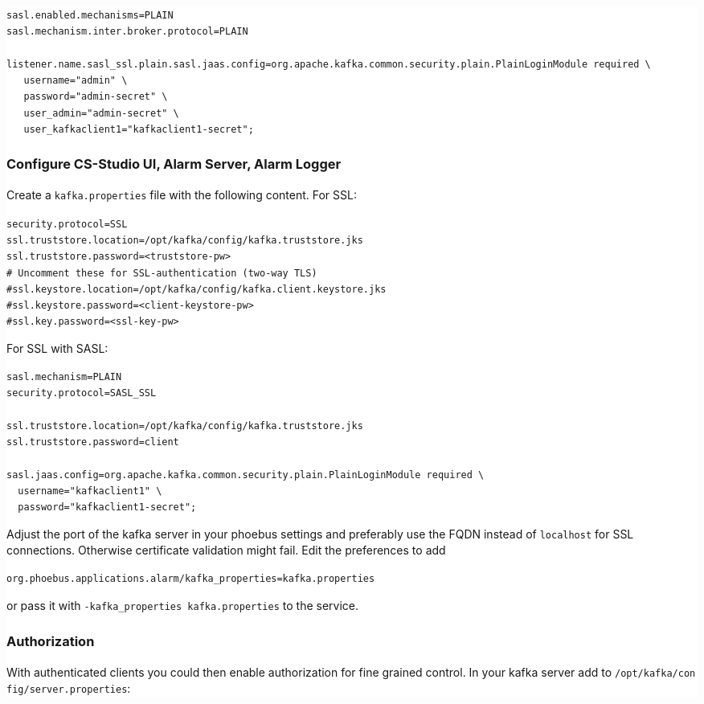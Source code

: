 ```
sasl.enabled.mechanisms=PLAIN
sasl.mechanism.inter.broker.protocol=PLAIN

listener.name.sasl_ssl.plain.sasl.jaas.config=org.apache.kafka.common.security.plain.PlainLoginModule required \
   username="admin" \
   password="admin-secret" \
   user_admin="admin-secret" \
   user_kafkaclient1="kafkaclient1-secret";

```

### Configure CS-Studio UI, Alarm Server, Alarm Logger

Create a `kafka.properties` file with the following content.
For SSL:
```
security.protocol=SSL
ssl.truststore.location=/opt/kafka/config/kafka.truststore.jks
ssl.truststore.password=<truststore-pw>
# Uncomment these for SSL-authentication (two-way TLS)
#ssl.keystore.location=/opt/kafka/config/kafka.client.keystore.jks
#ssl.keystore.password=<client-keystore-pw>
#ssl.key.password=<ssl-key-pw>
```

For SSL with SASL:
```
sasl.mechanism=PLAIN
security.protocol=SASL_SSL

ssl.truststore.location=/opt/kafka/config/kafka.truststore.jks
ssl.truststore.password=client

sasl.jaas.config=org.apache.kafka.common.security.plain.PlainLoginModule required \
  username="kafkaclient1" \
  password="kafkaclient1-secret";
```

Adjust the port of the kafka server in your phoebus settings and preferably 
use the FQDN instead of `localhost` for SSL connections. Otherwise certificate
validation might fail.
Edit the preferences to add
```
org.phoebus.applications.alarm/kafka_properties=kafka.properties
```
or pass it with `-kafka_properties kafka.properties` to the service.

### Authorization

With authenticated clients you could then enable authorization for fine grained control.
In your kafka server add to `/opt/kafka/config/server.properties`:
